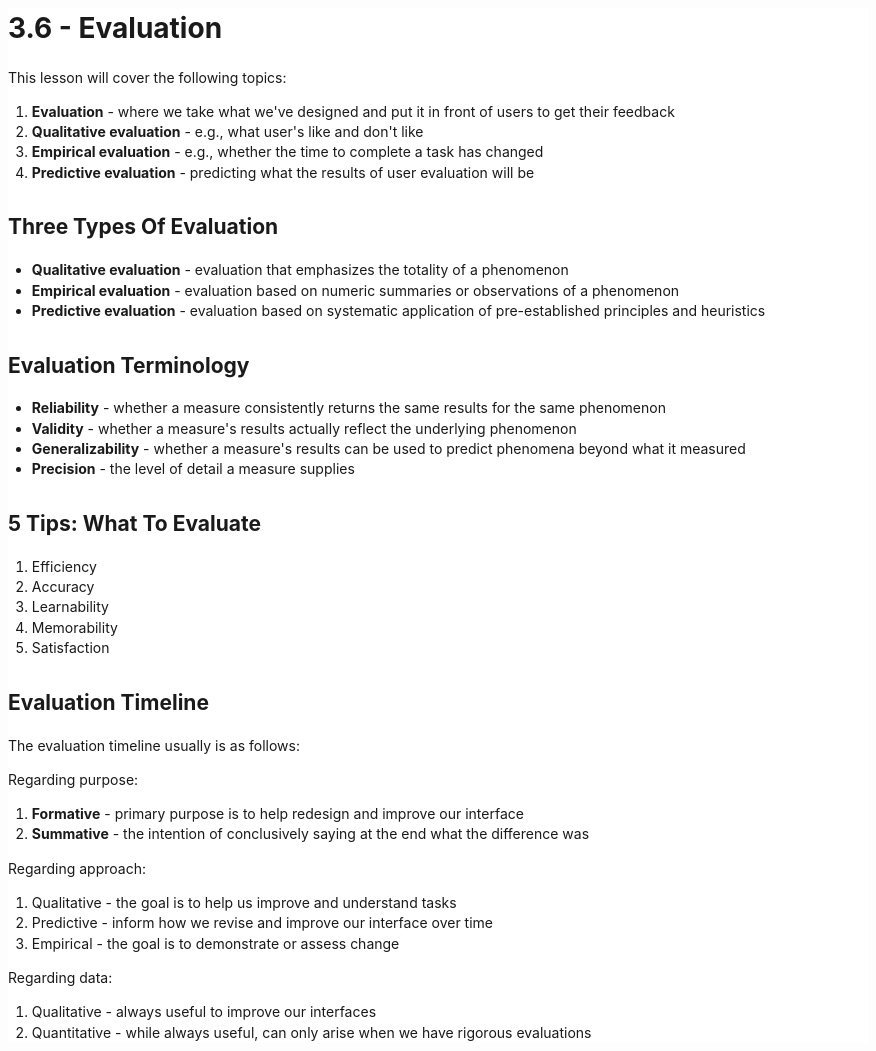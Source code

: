 # 3.6 - Evaluation

This lesson will cover the following topics:

1. **Evaluation** - where we take what we've designed and put it in front of users to get their feedback
2. **Qualitative evaluation** - e.g., what user's like and don't like
3. **Empirical evaluation** - e.g., whether the time to complete a task has changed
4. **Predictive evaluation** - predicting what the results of user evaluation will be

## Three Types Of Evaluation

- **Qualitative evaluation** - evaluation that emphasizes the totality of a phenomenon
- **Empirical evaluation** - evaluation based on numeric summaries or observations of a phenomenon
- **Predictive evaluation** - evaluation based on systematic application of pre-established principles and heuristics

## Evaluation Terminology

- **Reliability** - whether a measure consistently returns the same results for the same phenomenon
- **Validity** - whether a measure's results actually reflect the underlying phenomenon
- **Generalizability** - whether a measure's results can be used to predict phenomena beyond what it measured
- **Precision** - the level of detail a measure supplies

## 5 Tips: What To Evaluate

1. Efficiency
2. Accuracy
3. Learnability
4. Memorability
5. Satisfaction

## Evaluation Timeline

The evaluation timeline usually is as follows:

Regarding purpose:

1. **Formative** - primary purpose is to help redesign and improve our interface
2. **Summative** - the intention of conclusively saying at the end what the difference was

Regarding approach:

1. Qualitative - the goal is to help us improve and understand tasks
2. Predictive - inform how we revise and improve our interface over time
3. Empirical - the goal is to demonstrate or assess change

Regarding data:

1. Qualitative - always useful to improve our interfaces
2. Quantitative - while always useful, can only arise when we have rigorous evaluations
